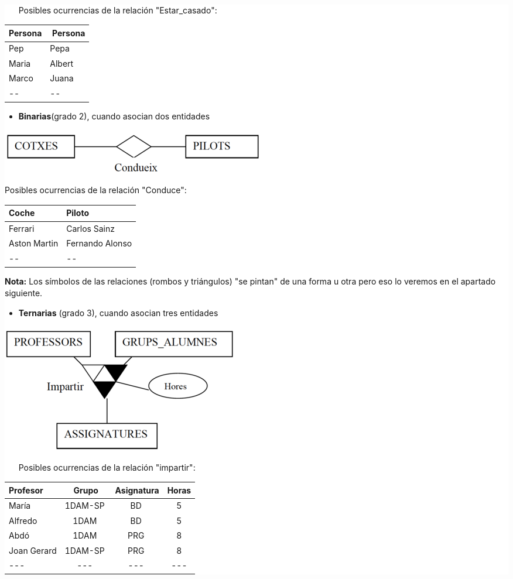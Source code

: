       Posibles ocurrencias de la relación "Estar_casado":

| Persona | Persona |
| :--- | :--- |  
| Pep | Pepa |
| Maria | Albert |
| Marco | Juana |
| -- | -- |                


- **Binarias**(grado 2), cuando asocian dos entidades

![Binarias](img/T02_img18_relaciones_binarias.png)

Posibles ocurrencias de la relación "Conduce":

| Coche | Piloto |
| :--- | :--- |
| Ferrari | Carlos Sainz |
| Aston Martin | Fernando Alonso |
| -- | -- |


**Nota:** Los símbolos de las relaciones (rombos y triángulos) "se pintan" de una forma u otra pero eso lo veremos en el apartado siguiente.

- **Ternarias** (grado 3), cuando asocian tres entidades

![Ternarias](img/T02_img19_relaciones_ternarias.png)

      Posibles ocurrencias de la relación "impartir":

| Profesor | Grupo | Asignatura | Horas |
| :--- | :---: | :---: | :---:|
| María | 1DAM-SP | BD | 5 |
| Alfredo | 1DAM | BD | 5 |
| Abdó | 1DAM | PRG | 8 |
| Joan Gerard| 1DAM-SP | PRG | 8 |
| --- | --- | --- | --- | 

